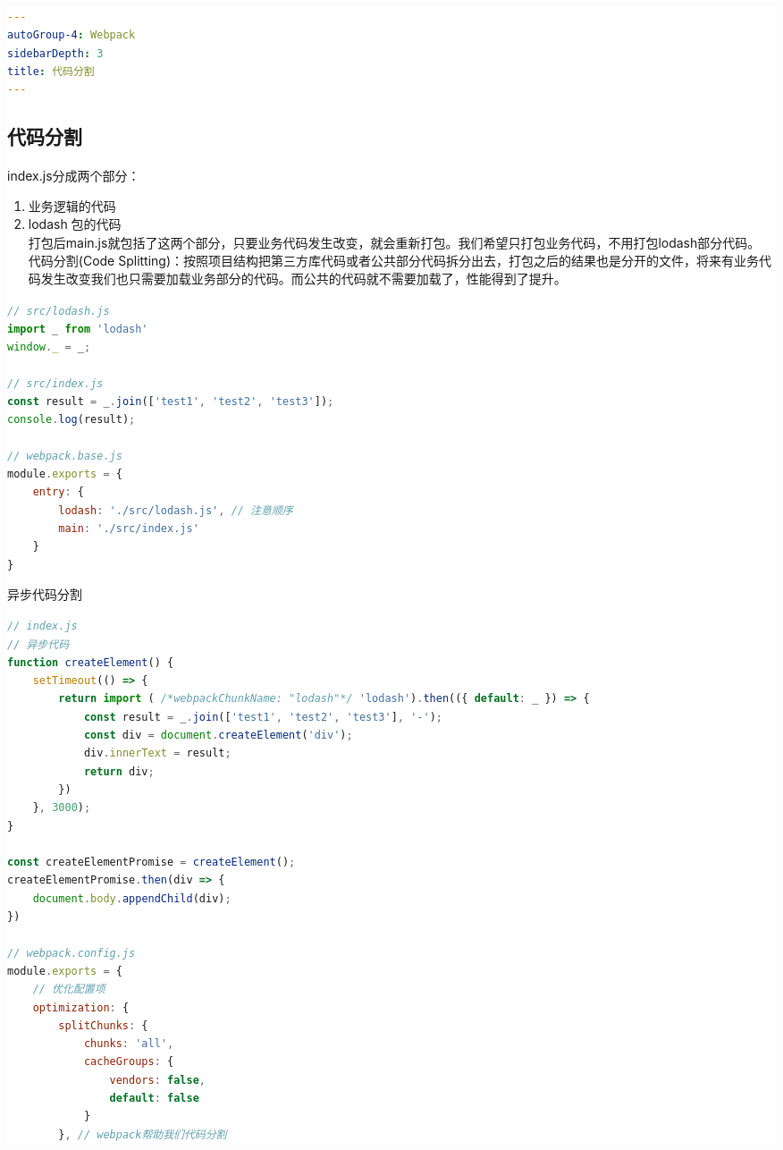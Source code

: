 ```yaml
---
autoGroup-4: Webpack
sidebarDepth: 3
title: 代码分割
---
```


## 代码分割
index.js分成两个部分：
1. 业务逻辑的代码
2. lodash 包的代码   
打包后main.js就包括了这两个部分，只要业务代码发生改变，就会重新打包。我们希望只打包业务代码，不用打包lodash部分代码。   
代码分割(Code Splitting)：按照项目结构把第三方库代码或者公共部分代码拆分出去，打包之后的结果也是分开的文件，将来有业务代码发生改变我们也只需要加载业务部分的代码。而公共的代码就不需要加载了，性能得到了提升。
```javascript
// src/lodash.js
import _ from 'lodash'
window._ = _;

// src/index.js
const result = _.join(['test1', 'test2', 'test3']);
console.log(result);

// webpack.base.js
module.exports = {
    entry: {
        lodash: './src/lodash.js', // 注意顺序
        main: './src/index.js'
    }
}
```

异步代码分割
```javascript
// index.js
// 异步代码
function createElement() {
    setTimeout(() => {
        return import ( /*webpackChunkName: "lodash"*/ 'lodash').then(({ default: _ }) => {
            const result = _.join(['test1', 'test2', 'test3'], '-');
            const div = document.createElement('div');
            div.innerText = result;
            return div;
        })
    }, 3000);
}

const createElementPromise = createElement();
createElementPromise.then(div => {
    document.body.appendChild(div);
})

// webpack.config.js
module.exports = {
    // 优化配置项
    optimization: {
        splitChunks: {
            chunks: 'all',
            cacheGroups: {
                vendors: false,
                default: false
            }
        }, // webpack帮助我们代码分割
```